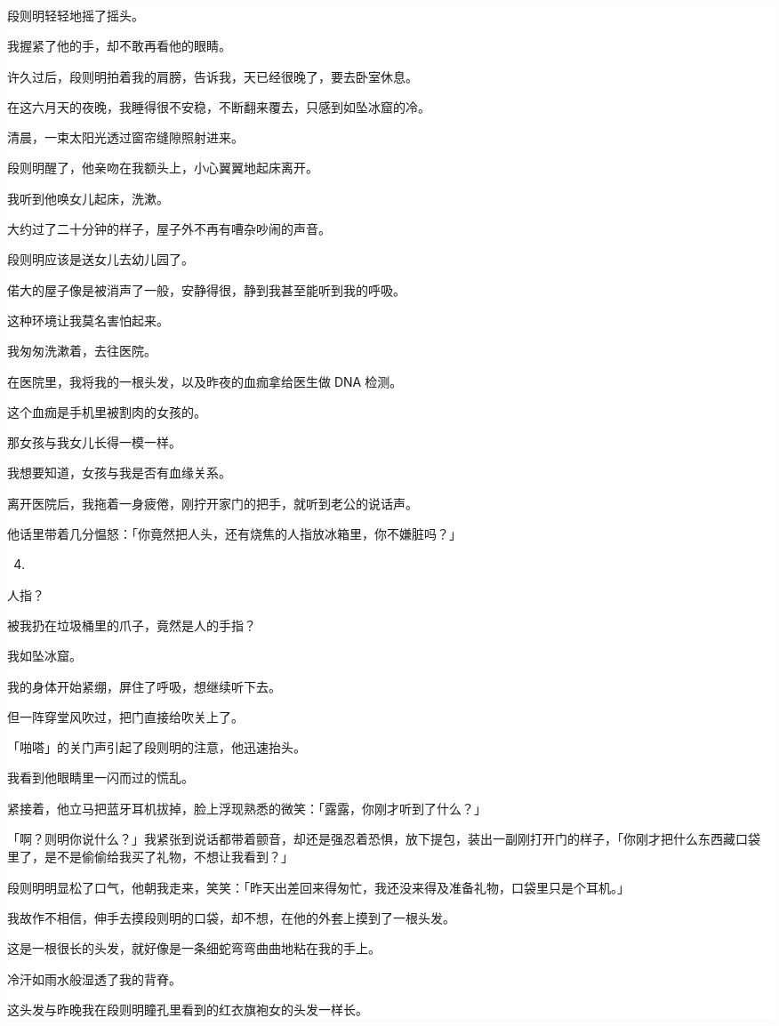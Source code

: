 段则明轻轻地摇了摇头。

我握紧了他的手，却不敢再看他的眼睛。

许久过后，段则明拍着我的肩膀，告诉我，天已经很晚了，要去卧室休息。

在这六月天的夜晚，我睡得很不安稳，不断翻来覆去，只感到如坠冰窟的冷。

清晨，一束太阳光透过窗帘缝隙照射进来。

段则明醒了，他亲吻在我额头上，小心翼翼地起床离开。

我听到他唤女儿起床，洗漱。

大约过了二十分钟的样子，屋子外不再有嘈杂吵闹的声音。

段则明应该是送女儿去幼儿园了。

偌大的屋子像是被消声了一般，安静得很，静到我甚至能听到我的呼吸。

这种环境让我莫名害怕起来。

我匆匆洗漱着，去往医院。

在医院里，我将我的一根头发，以及昨夜的血痂拿给医生做 DNA 检测。

这个血痂是手机里被割肉的女孩的。

那女孩与我女儿长得一模一样。

我想要知道，女孩与我是否有血缘关系。

离开医院后，我拖着一身疲倦，刚拧开家门的把手，就听到老公的说话声。

他话里带着几分愠怒：「你竟然把人头，还有烧焦的人指放冰箱里，你不嫌脏吗？」

4.

人指？

被我扔在垃圾桶里的爪子，竟然是人的手指？

我如坠冰窟。

我的身体开始紧绷，屏住了呼吸，想继续听下去。

但一阵穿堂风吹过，把门直接给吹关上了。

「啪嗒」的关门声引起了段则明的注意，他迅速抬头。

我看到他眼睛里一闪而过的慌乱。

紧接着，他立马把蓝牙耳机拔掉，脸上浮现熟悉的微笑：「露露，你刚才听到了什么？」

「啊？则明你说什么？」我紧张到说话都带着颤音，却还是强忍着恐惧，放下提包，装出一副刚打开门的样子，「你刚才把什么东西藏口袋里了，是不是偷偷给我买了礼物，不想让我看到？」

段则明明显松了口气，他朝我走来，笑笑：「昨天出差回来得匆忙，我还没来得及准备礼物，口袋里只是个耳机。」

我故作不相信，伸手去摸段则明的口袋，却不想，在他的外套上摸到了一根头发。

这是一根很长的头发，就好像是一条细蛇弯弯曲曲地粘在我的手上。

冷汗如雨水般湿透了我的背脊。

这头发与昨晚我在段则明瞳孔里看到的红衣旗袍女的头发一样长。
